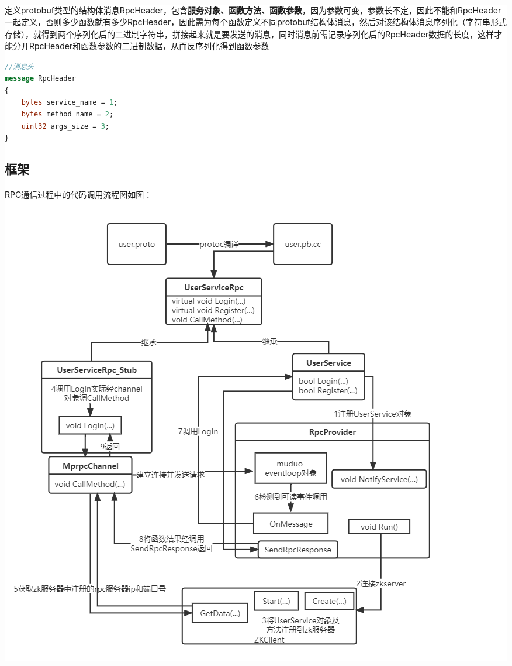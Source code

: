 定义protobuf类型的结构体消息RpcHeader，包含**服务对象、函数方法、函数参数**，因为参数可变，参数长不定，因此不能和RpcHeader一起定义，否则多少函数就有多少RpcHeader，因此需为每个函数定义不同protobuf结构体消息，然后对该结构体消息序列化（字符串形式存储），就得到两个序列化后的二进制字符串，拼接起来就是要发送的消息，同时消息前需记录序列化后的RpcHeader数据的长度，这样才能分开RpcHeader和函数参数的二进制数据，从而反序列化得到函数参数

```protobuf
//消息头
message RpcHeader
{
    bytes service_name = 1;
    bytes method_name = 2;
    uint32 args_size = 3;
}
```

## 框架

RPC通信过程中的代码调用流程图如图：

![image-20220815133628010](image/495f015a7fa66bf1390f9b00401a37e2.png)
